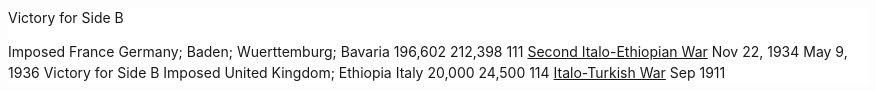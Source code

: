 Victory for Side B
</td>
<td style="text-align:left;">
Imposed
</td>
<td style="text-align:left;">
France
</td>
<td style="text-align:center;">
Germany; Baden; Wuerttemburg; Bavaria
</td>
<td style="text-align:center;">
196,602
</td>
<td style="text-align:center;">
212,398
</td>
</tr>
<tr>
<td style="text-align:center;">
111
</td>
<td style="text-align:left;">
<a href="https://en.wikipedia.org/wiki/Second_Italo-Ethiopian_War">Second Italo-Ethiopian War</a>
</td>
<td style="text-align:center;font-weight: bold;">
</td>
<td style="text-align:center;">
Nov 22, 1934
</td>
<td style="text-align:left;">
May 9, 1936
</td>
<td style="text-align:left;">
Victory for Side B
</td>
<td style="text-align:left;">
Imposed
</td>
<td style="text-align:left;">
United Kingdom; Ethiopia
</td>
<td style="text-align:center;">
Italy
</td>
<td style="text-align:center;">
20,000
</td>
<td style="text-align:center;">
24,500
</td>
</tr>
<tr>
<td style="text-align:center;">
114
</td>
<td style="text-align:left;">
<a href="https://en.wikipedia.org/wiki/Italo-Turkish_War">Italo-Turkish War</a>
</td>
<td style="text-align:center;font-weight: bold;">
</td>
<td style="text-align:center;">
Sep 1911
</td>